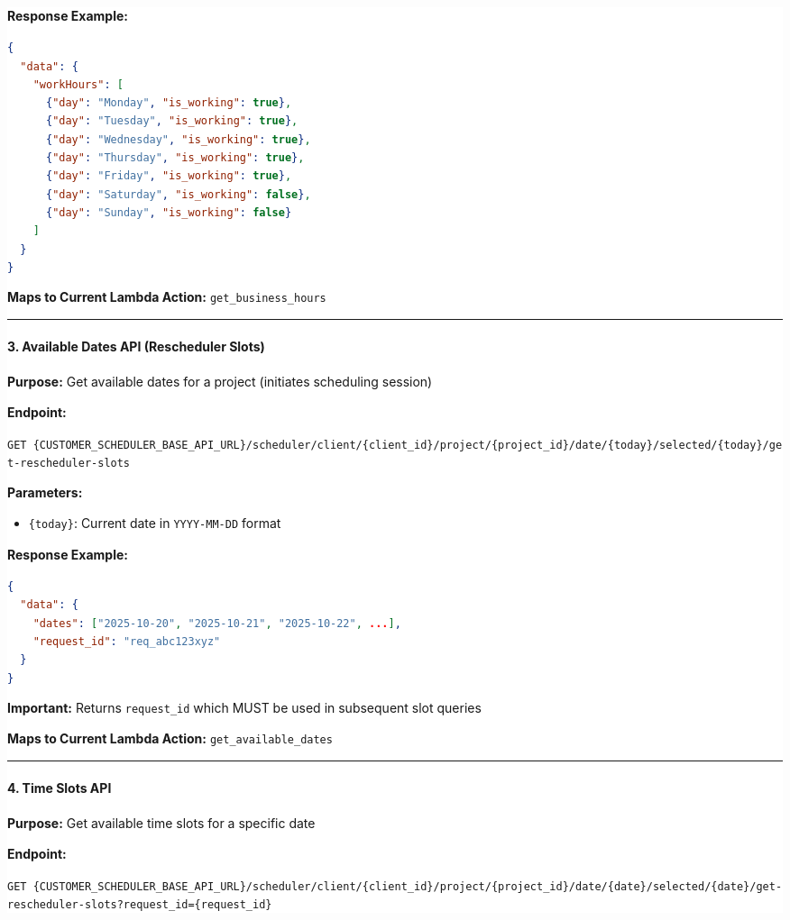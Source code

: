 **Response Example:**
```json
{
  "data": {
    "workHours": [
      {"day": "Monday", "is_working": true},
      {"day": "Tuesday", "is_working": true},
      {"day": "Wednesday", "is_working": true},
      {"day": "Thursday", "is_working": true},
      {"day": "Friday", "is_working": true},
      {"day": "Saturday", "is_working": false},
      {"day": "Sunday", "is_working": false}
    ]
  }
}
```

**Maps to Current Lambda Action:** `get_business_hours`

---

#### 3. Available Dates API (Rescheduler Slots)
**Purpose:** Get available dates for a project (initiates scheduling session)

**Endpoint:**
```
GET {CUSTOMER_SCHEDULER_BASE_API_URL}/scheduler/client/{client_id}/project/{project_id}/date/{today}/selected/{today}/get-rescheduler-slots
```

**Parameters:**
- `{today}`: Current date in `YYYY-MM-DD` format

**Response Example:**
```json
{
  "data": {
    "dates": ["2025-10-20", "2025-10-21", "2025-10-22", ...],
    "request_id": "req_abc123xyz"
  }
}
```

**Important:** Returns `request_id` which MUST be used in subsequent slot queries

**Maps to Current Lambda Action:** `get_available_dates`

---

#### 4. Time Slots API
**Purpose:** Get available time slots for a specific date

**Endpoint:**
```
GET {CUSTOMER_SCHEDULER_BASE_API_URL}/scheduler/client/{client_id}/project/{project_id}/date/{date}/selected/{date}/get-rescheduler-slots?request_id={request_id}
```

